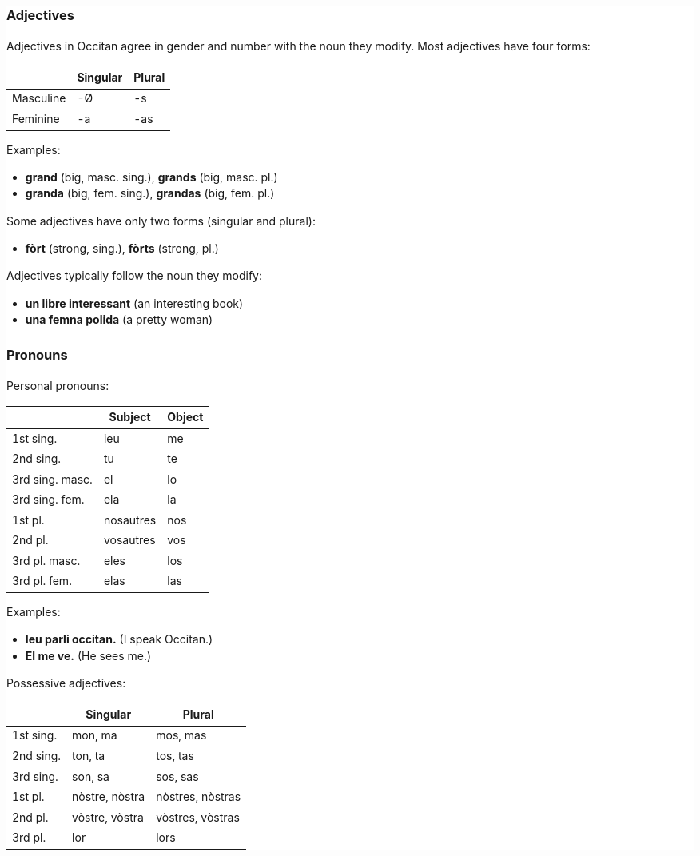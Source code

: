 ### Adjectives

Adjectives in Occitan agree in gender and number with the noun they modify. Most adjectives have four forms:

| | Singular | Plural |
|---|----------|--------|
| Masculine | -Ø | -s |
| Feminine | -a | -as |

Examples:
- **grand** (big, masc. sing.), **grands** (big, masc. pl.)
- **granda** (big, fem. sing.), **grandas** (big, fem. pl.)

Some adjectives have only two forms (singular and plural):

- **fòrt** (strong, sing.), **fòrts** (strong, pl.)

Adjectives typically follow the noun they modify:
- **un libre interessant** (an interesting book)
- **una femna polida** (a pretty woman)

### Pronouns

Personal pronouns:

| | Subject | Object |
|---|---------|--------|
| 1st sing. | ieu | me |
| 2nd sing. | tu | te |
| 3rd sing. masc. | el | lo |
| 3rd sing. fem. | ela | la |
| 1st pl. | nosautres | nos |
| 2nd pl. | vosautres | vos |
| 3rd pl. masc. | eles | los |
| 3rd pl. fem. | elas | las |

Examples:
- **Ieu parli occitan.** (I speak Occitan.)
- **El me ve.** (He sees me.)

Possessive adjectives:

| | Singular | Plural |
|---|----------|--------|
| 1st sing. | mon, ma | mos, mas |
| 2nd sing. | ton, ta | tos, tas |
| 3rd sing. | son, sa | sos, sas |
| 1st pl. | nòstre, nòstra | nòstres, nòstras |
| 2nd pl. | vòstre, vòstra | vòstres, vòstras |
| 3rd pl. | lor | lors |
